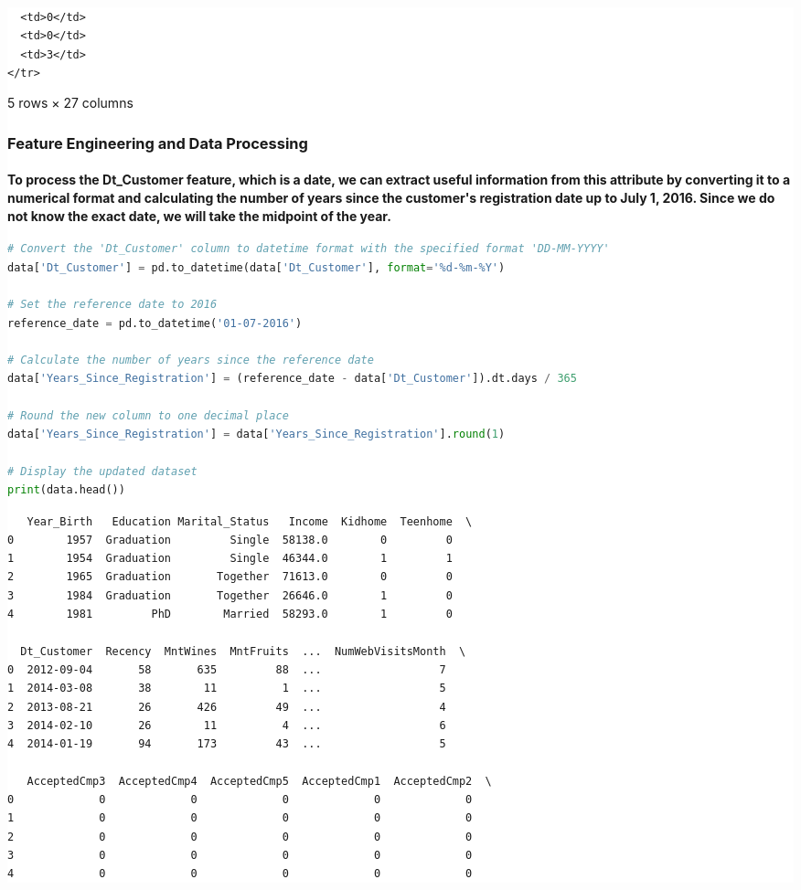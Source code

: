       <td>0</td>
      <td>0</td>
      <td>3</td>
    </tr>
  </tbody>
</table>
<p>5 rows × 27 columns</p>
</div>



### **Feature Engineering and Data Processing**

**To process the Dt_Customer feature, which is a date, we can extract useful information from this attribute by converting it to a numerical format and calculating the number of years since the customer's registration date up to July 1, 2016. Since we do not know the exact date, we will take the midpoint of the year.**


```python
# Convert the 'Dt_Customer' column to datetime format with the specified format 'DD-MM-YYYY'
data['Dt_Customer'] = pd.to_datetime(data['Dt_Customer'], format='%d-%m-%Y')

# Set the reference date to 2016
reference_date = pd.to_datetime('01-07-2016')

# Calculate the number of years since the reference date
data['Years_Since_Registration'] = (reference_date - data['Dt_Customer']).dt.days / 365

# Round the new column to one decimal place
data['Years_Since_Registration'] = data['Years_Since_Registration'].round(1)

# Display the updated dataset
print(data.head())
```

       Year_Birth   Education Marital_Status   Income  Kidhome  Teenhome  \
    0        1957  Graduation         Single  58138.0        0         0   
    1        1954  Graduation         Single  46344.0        1         1   
    2        1965  Graduation       Together  71613.0        0         0   
    3        1984  Graduation       Together  26646.0        1         0   
    4        1981         PhD        Married  58293.0        1         0   
    
      Dt_Customer  Recency  MntWines  MntFruits  ...  NumWebVisitsMonth  \
    0  2012-09-04       58       635         88  ...                  7   
    1  2014-03-08       38        11          1  ...                  5   
    2  2013-08-21       26       426         49  ...                  4   
    3  2014-02-10       26        11          4  ...                  6   
    4  2014-01-19       94       173         43  ...                  5   
    
       AcceptedCmp3  AcceptedCmp4  AcceptedCmp5  AcceptedCmp1  AcceptedCmp2  \
    0             0             0             0             0             0   
    1             0             0             0             0             0   
    2             0             0             0             0             0   
    3             0             0             0             0             0   
    4             0             0             0             0             0   
    